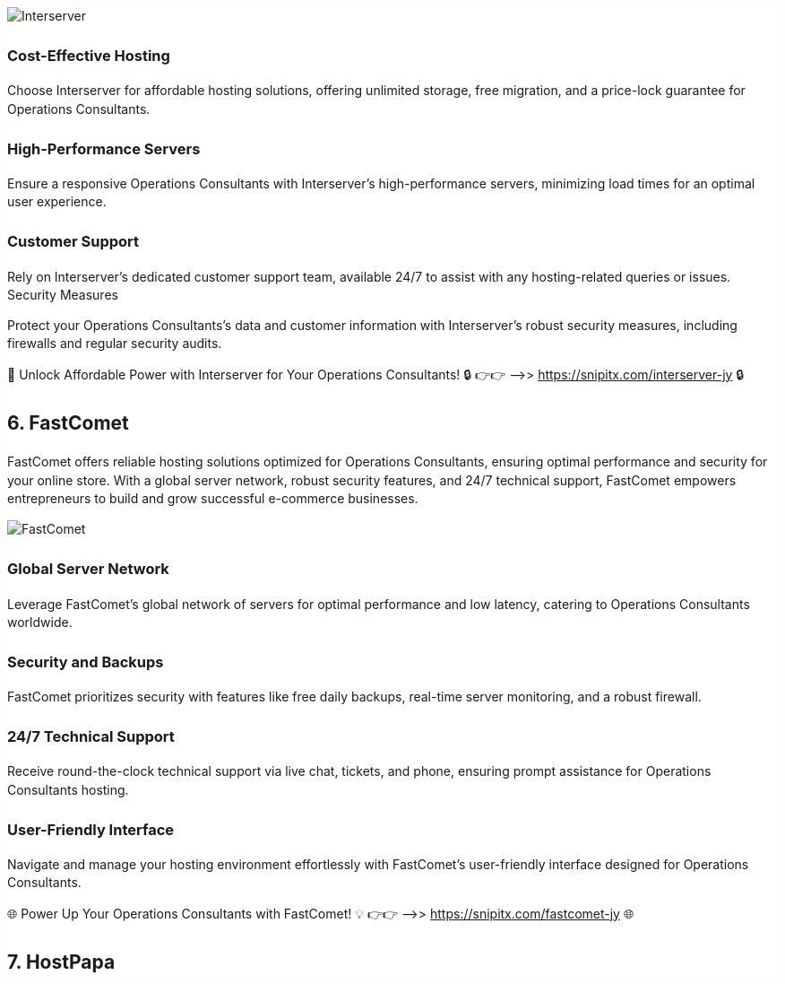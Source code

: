 ![Interserver](https://i.imgur.com/OM5dOEW.jpeg "Interserver Hosting")

### Cost-Effective Hosting
Choose Interserver for affordable hosting solutions, offering unlimited storage, free migration, and a price-lock guarantee for Operations Consultants.

### High-Performance Servers
Ensure a responsive Operations Consultants with Interserver’s high-performance servers, minimizing load times for an optimal user experience.

### Customer Support
Rely on Interserver’s dedicated customer support team, available 24/7 to assist with any hosting-related queries or issues.
Security Measures

Protect your Operations Consultants’s data and customer information with Interserver’s robust security measures, including firewalls and regular security audits.

💸 Unlock Affordable Power with Interserver for Your Operations Consultants! 🔒
👉👉 -->> https://snipitx.com/interserver-jy 🔒

## 6. FastComet

FastComet offers reliable hosting solutions optimized for Operations Consultants, ensuring optimal performance and security for your online store. With a global server network, robust security features, and 24/7 technical support, FastComet empowers entrepreneurs to build and grow successful e-commerce businesses.

![FastComet](https://i.imgur.com/7qgXuWp.png "FastComet Hosting")

### Global Server Network
Leverage FastComet’s global network of servers for optimal performance and low latency, catering to Operations Consultants worldwide.

### Security and Backups
FastComet prioritizes security with features like free daily backups, real-time server monitoring, and a robust firewall.

### 24/7 Technical Support
Receive round-the-clock technical support via live chat, tickets, and phone, ensuring prompt assistance for Operations Consultants hosting.

### User-Friendly Interface
Navigate and manage your hosting environment effortlessly with FastComet’s user-friendly interface designed for Operations Consultants.

🌐 Power Up Your Operations Consultants with FastComet! 💡
👉👉 -->> https://snipitx.com/fastcomet-jy 🌐

## 7. HostPapa
